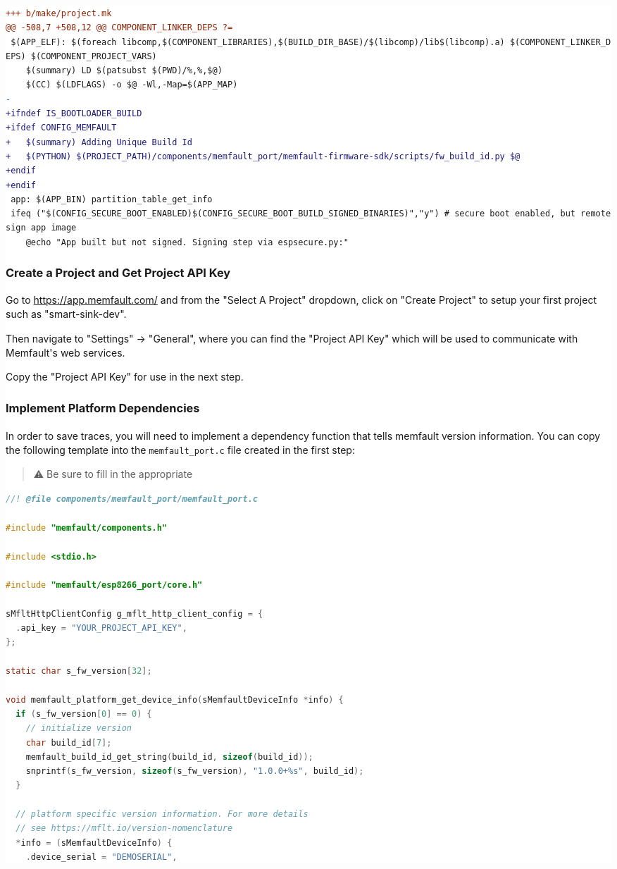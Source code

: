 ```diff
+++ b/make/project.mk
@@ -508,7 +508,12 @@ COMPONENT_LINKER_DEPS ?=
 $(APP_ELF): $(foreach libcomp,$(COMPONENT_LIBRARIES),$(BUILD_DIR_BASE)/$(libcomp)/lib$(libcomp).a) $(COMPONENT_LINKER_DEPS) $(COMPONENT_PROJECT_VARS)
    $(summary) LD $(patsubst $(PWD)/%,%,$@)
    $(CC) $(LDFLAGS) -o $@ -Wl,-Map=$(APP_MAP)
-
+ifndef IS_BOOTLOADER_BUILD
+ifdef CONFIG_MEMFAULT
+	$(summary) Adding Unique Build Id
+	$(PYTHON) $(PROJECT_PATH)/components/memfault_port/memfault-firmware-sdk/scripts/fw_build_id.py $@
+endif
+endif
 app: $(APP_BIN) partition_table_get_info
 ifeq ("$(CONFIG_SECURE_BOOT_ENABLED)$(CONFIG_SECURE_BOOT_BUILD_SIGNED_BINARIES)","y") # secure boot enabled, but remote sign app image
    @echo "App built but not signed. Signing step via espsecure.py:"
```

### Create a Project and Get Project API Key

Go to https://app.memfault.com/ and from the "Select A Project" dropdown, click
on "Create Project" to setup your first project such as "smart-sink-dev".

Then navigate to "Settings" -> "General", where you can find the "Project API
Key" which will be used to communicate with Memfault's web services.

Copy the "Project API Key" for use in the next step.

### Implement Platform Dependencies

In order to save traces, you will need to implement a dependency function that
tells memfault version information. You can copy the following template into the
`memfault_port.c` file created in the first step:

> :warning: Be sure to fill in the appropriate

```c
//! @file components/memfault_port/memfault_port.c

#include "memfault/components.h"

#include <stdio.h>

#include "memfault/esp8266_port/core.h"

sMfltHttpClientConfig g_mflt_http_client_config = {
  .api_key = "YOUR_PROJECT_API_KEY",
};

static char s_fw_version[32];

void memfault_platform_get_device_info(sMemfaultDeviceInfo *info) {
  if (s_fw_version[0] == 0) {
    // initialize version
    char build_id[7];
    memfault_build_id_get_string(build_id, sizeof(build_id));
    snprintf(s_fw_version, sizeof(s_fw_version), "1.0.0+%s", build_id);
  }

  // platform specific version information. For more details
  // see https://mflt.io/version-nomenclature
  *info = (sMemfaultDeviceInfo) {
    .device_serial = "DEMOSERIAL",
```